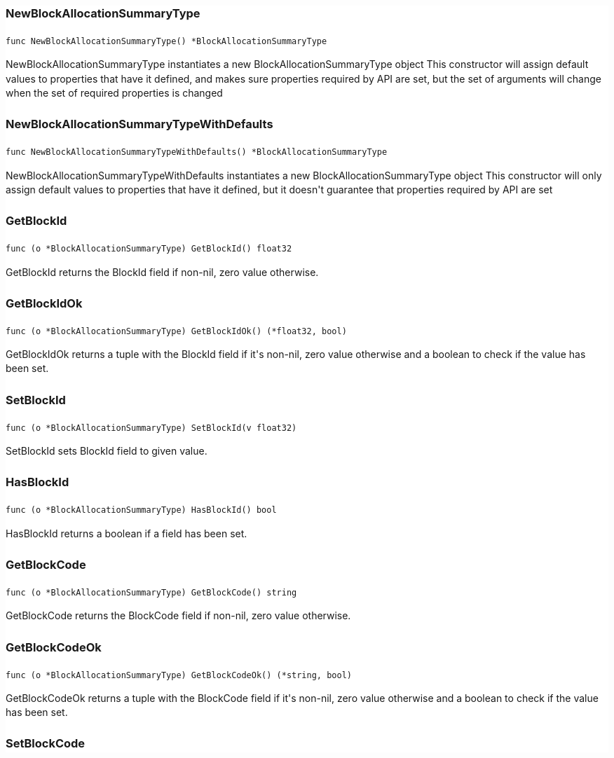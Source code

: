 ### NewBlockAllocationSummaryType

`func NewBlockAllocationSummaryType() *BlockAllocationSummaryType`

NewBlockAllocationSummaryType instantiates a new BlockAllocationSummaryType object
This constructor will assign default values to properties that have it defined,
and makes sure properties required by API are set, but the set of arguments
will change when the set of required properties is changed

### NewBlockAllocationSummaryTypeWithDefaults

`func NewBlockAllocationSummaryTypeWithDefaults() *BlockAllocationSummaryType`

NewBlockAllocationSummaryTypeWithDefaults instantiates a new BlockAllocationSummaryType object
This constructor will only assign default values to properties that have it defined,
but it doesn't guarantee that properties required by API are set

### GetBlockId

`func (o *BlockAllocationSummaryType) GetBlockId() float32`

GetBlockId returns the BlockId field if non-nil, zero value otherwise.

### GetBlockIdOk

`func (o *BlockAllocationSummaryType) GetBlockIdOk() (*float32, bool)`

GetBlockIdOk returns a tuple with the BlockId field if it's non-nil, zero value otherwise
and a boolean to check if the value has been set.

### SetBlockId

`func (o *BlockAllocationSummaryType) SetBlockId(v float32)`

SetBlockId sets BlockId field to given value.

### HasBlockId

`func (o *BlockAllocationSummaryType) HasBlockId() bool`

HasBlockId returns a boolean if a field has been set.

### GetBlockCode

`func (o *BlockAllocationSummaryType) GetBlockCode() string`

GetBlockCode returns the BlockCode field if non-nil, zero value otherwise.

### GetBlockCodeOk

`func (o *BlockAllocationSummaryType) GetBlockCodeOk() (*string, bool)`

GetBlockCodeOk returns a tuple with the BlockCode field if it's non-nil, zero value otherwise
and a boolean to check if the value has been set.

### SetBlockCode
